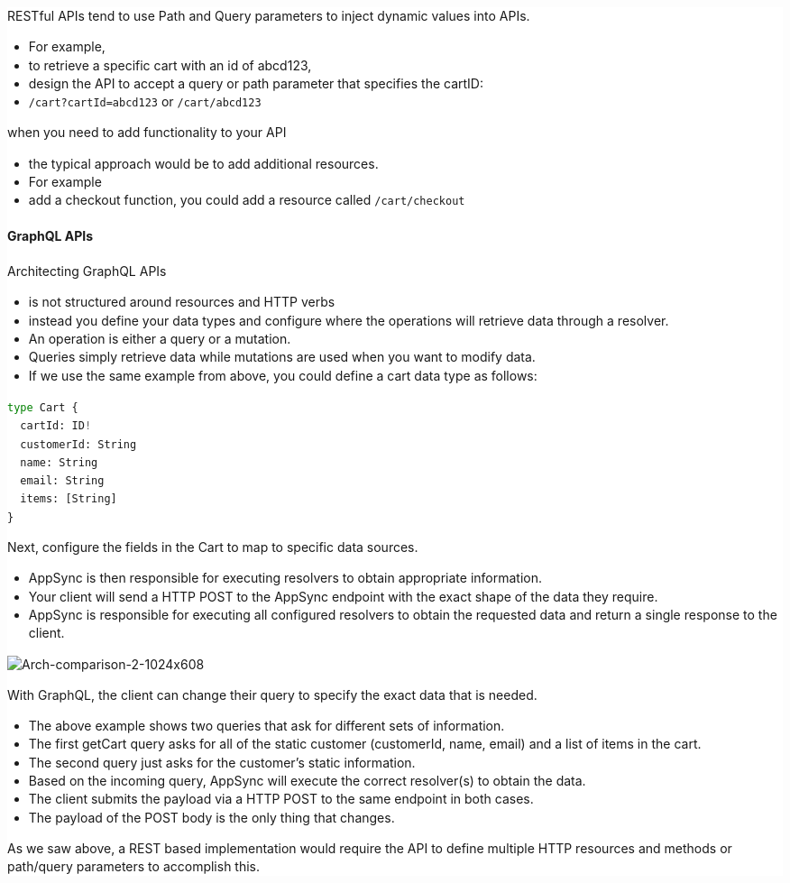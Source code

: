 
RESTful APIs tend to use Path and Query parameters to inject dynamic values into APIs.
- For example,
- to retrieve a specific cart with an id of abcd123,
- design the API to accept a query or path parameter that specifies the cartID:
- `/cart?cartId=abcd123` or `/cart/abcd123`


when you need to add functionality to your API
- the typical approach would be to add additional resources.
- For example
- add a checkout function, you could add a resource called `/cart/checkout`



#### GraphQL APIs


Architecting GraphQL APIs
- is not structured around resources and HTTP verbs
- instead you define your data types and configure where the operations will retrieve data through a resolver.
- An operation is either a query or a mutation.
- Queries simply retrieve data while mutations are used when you want to modify data.
- If we use the same example from above, you could define a cart data type as follows:


```py
type Cart {
  cartId: ID!
  customerId: String
  name: String
  email: String
  items: [String]
}
```

Next, configure the fields in the Cart to map to specific data sources.
- AppSync is then responsible for executing resolvers to obtain appropriate information.
- Your client will send a HTTP POST to the AppSync endpoint with the exact shape of the data they require.
- AppSync is responsible for executing all configured resolvers to obtain the requested data and return a single response to the client.

![Arch-comparison-2-1024x608](https://i.imgur.com/hlGEJez.jpg)



With GraphQL, the client can change their query to specify the exact data that is needed.
- The above example shows two queries that ask for different sets of information.
- The first getCart query asks for all of the static customer (customerId, name, email) and a list of items in the cart.
- The second query just asks for the customer’s static information.
- Based on the incoming query, AppSync will execute the correct resolver(s) to obtain the data.
- The client submits the payload via a HTTP POST to the same endpoint in both cases.
- The payload of the POST body is the only thing that changes.

As we saw above, a REST based implementation would require the API to define multiple HTTP resources and methods or path/query parameters to accomplish this.
